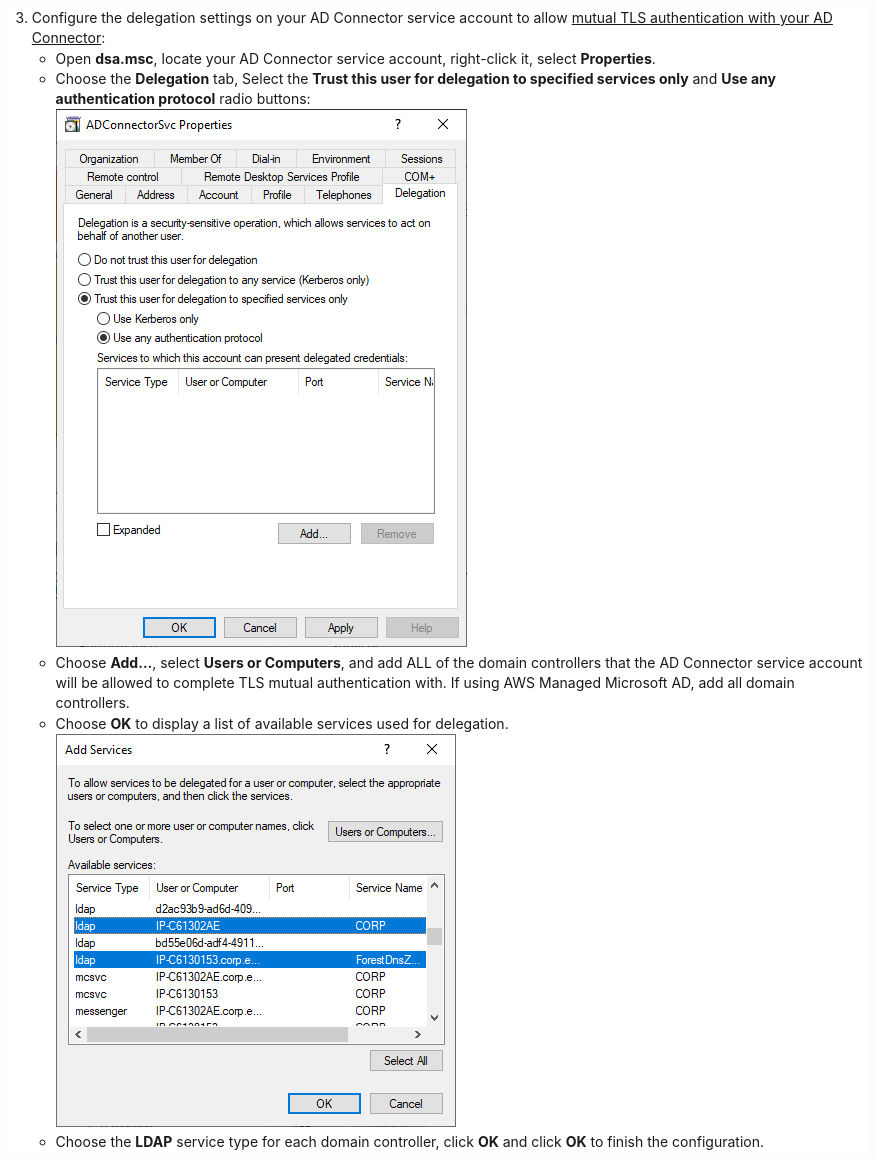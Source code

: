 3. Configure the delegation settings on your AD Connector service account to allow [mutual TLS authentication with your AD Connector](https://docs.aws.amazon.com/directoryservice/latest/admin-guide/ad_connector_clientauth.html?sc_channel=el&sc_campaign=tutorial&sc_geo=mult&sc_country=mult&sc_outcome=acq&sc_content=microsoft-pki-smart-card-authentication-amazon-workspaces):
    * Open **dsa.msc**, locate your AD Connector service account, right-click it, select **Properties**.
    * Choose the **Delegation** tab, Select the **Trust this user for delegation to specified services only** and **Use any authentication protocol** radio buttons:  
![Image showing the "Delegation" tab on a sample AD user account in dsa.msc](./images/17-Delegation-sample-AD-user-dsa-msc.png)
    * Choose **Add…**, select **Users or Computers**, and add ALL of the domain controllers that the AD Connector service account will be allowed to complete TLS mutual authentication with. If using AWS Managed Microsoft AD, add all domain controllers.
    * Choose **OK** to display a list of available services used for delegation.
![Image showing the Add Services window and selecting each entry that has a Service Type of ldap for the Windows Domain Controllers](./images/18-add-services-window-kerberoscd.png)
    * Choose the **LDAP** service type for each domain controller, click **OK** and click **OK** to finish the configuration.